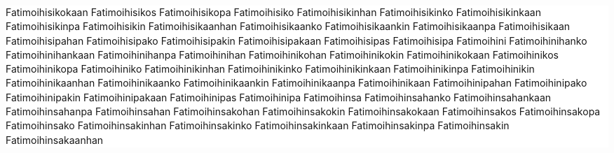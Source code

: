 Fatimoihisikokaan
Fatimoihisikos
Fatimoihisikopa
Fatimoihisiko
Fatimoihisikinhan
Fatimoihisikinko
Fatimoihisikinkaan
Fatimoihisikinpa
Fatimoihisikin
Fatimoihisikaanhan
Fatimoihisikaanko
Fatimoihisikaankin
Fatimoihisikaanpa
Fatimoihisikaan
Fatimoihisipahan
Fatimoihisipako
Fatimoihisipakin
Fatimoihisipakaan
Fatimoihisipas
Fatimoihisipa
Fatimoihini
Fatimoihinihanko
Fatimoihinihankaan
Fatimoihinihanpa
Fatimoihinihan
Fatimoihinikohan
Fatimoihinikokin
Fatimoihinikokaan
Fatimoihinikos
Fatimoihinikopa
Fatimoihiniko
Fatimoihinikinhan
Fatimoihinikinko
Fatimoihinikinkaan
Fatimoihinikinpa
Fatimoihinikin
Fatimoihinikaanhan
Fatimoihinikaanko
Fatimoihinikaankin
Fatimoihinikaanpa
Fatimoihinikaan
Fatimoihinipahan
Fatimoihinipako
Fatimoihinipakin
Fatimoihinipakaan
Fatimoihinipas
Fatimoihinipa
Fatimoihinsa
Fatimoihinsahanko
Fatimoihinsahankaan
Fatimoihinsahanpa
Fatimoihinsahan
Fatimoihinsakohan
Fatimoihinsakokin
Fatimoihinsakokaan
Fatimoihinsakos
Fatimoihinsakopa
Fatimoihinsako
Fatimoihinsakinhan
Fatimoihinsakinko
Fatimoihinsakinkaan
Fatimoihinsakinpa
Fatimoihinsakin
Fatimoihinsakaanhan